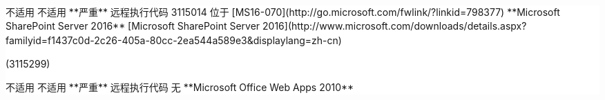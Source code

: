 </td>
<td style="border:1px solid black;">
不适用

</td>
<td style="border:1px solid black;">
不适用

</td>
<td style="border:1px solid black;">
**严重**  
远程执行代码

</td>
<td style="border:1px solid black;">
3115014 位于  
[MS16-070](http://go.microsoft.com/fwlink/?linkid=798377)

</td>
</tr>
<tr>
<td style="border:1px solid black;" colspan="5">
**Microsoft SharePoint Server 2016**

</td>
</tr>
<tr>
<td style="border:1px solid black;">
[Microsoft SharePoint Server 2016](http://www.microsoft.com/downloads/details.aspx?familyid=f1437c0d-2c26-405a-80cc-2ea544a589e3&displaylang=zh-cn)
  
(3115299)

</td>
<td style="border:1px solid black;">
不适用

</td>
<td style="border:1px solid black;">
不适用

</td>
<td style="border:1px solid black;">
**严重**  
远程执行代码

</td>
<td style="border:1px solid black;">
无

</td>
</tr>
<tr>
<td style="border:1px solid black;" colspan="5">
**Microsoft Office Web Apps 2010**
